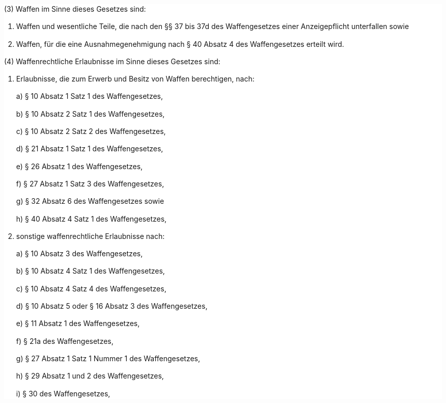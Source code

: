 (3) Waffen im Sinne dieses Gesetzes sind:

1.  Waffen und wesentliche Teile, die nach den §§ 37 bis 37d des
    Waffengesetzes einer Anzeigepflicht unterfallen sowie


2.  Waffen, für die eine Ausnahmegenehmigung nach § 40 Absatz 4 des
    Waffengesetzes erteilt wird.




(4) Waffenrechtliche Erlaubnisse im Sinne dieses Gesetzes sind:

1.  Erlaubnisse, die zum Erwerb und Besitz von Waffen berechtigen, nach:

    a)  § 10 Absatz 1 Satz 1 des Waffengesetzes,


    b)  § 10 Absatz 2 Satz 1 des Waffengesetzes,


    c)  § 10 Absatz 2 Satz 2 des Waffengesetzes,


    d)  § 21 Absatz 1 Satz 1 des Waffengesetzes,


    e)  § 26 Absatz 1 des Waffengesetzes,


    f)  § 27 Absatz 1 Satz 3 des Waffengesetzes,


    g)  § 32 Absatz 6 des Waffengesetzes sowie


    h)  § 40 Absatz 4 Satz 1 des Waffengesetzes,





2.  sonstige waffenrechtliche Erlaubnisse nach:

    a)  § 10 Absatz 3 des Waffengesetzes,


    b)  § 10 Absatz 4 Satz 1 des Waffengesetzes,


    c)  § 10 Absatz 4 Satz 4 des Waffengesetzes,


    d)  § 10 Absatz 5 oder § 16 Absatz 3 des Waffengesetzes,


    e)  § 11 Absatz 1 des Waffengesetzes,


    f)  § 21a des Waffengesetzes,


    g)  § 27 Absatz 1 Satz 1 Nummer 1 des Waffengesetzes,


    h)  § 29 Absatz 1 und 2 des Waffengesetzes,


    i)  § 30 des Waffengesetzes,

